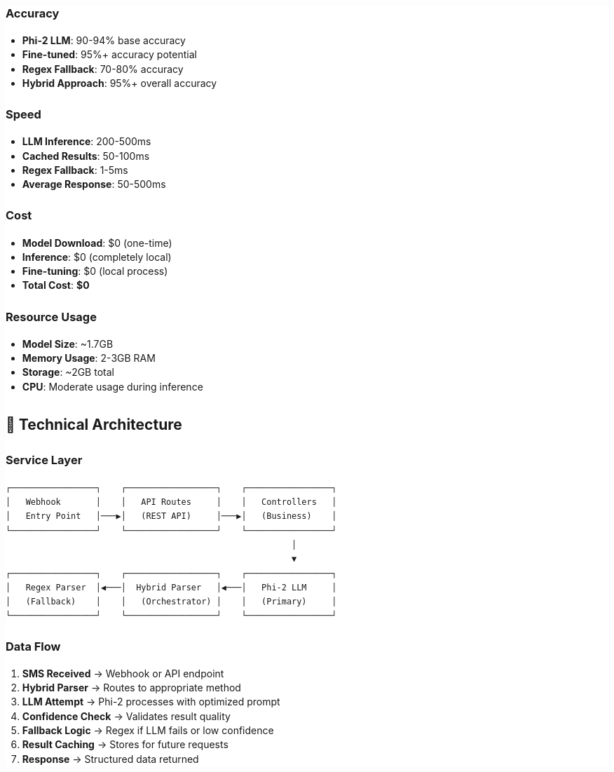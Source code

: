 ### **Accuracy**
- **Phi-2 LLM**: 90-94% base accuracy
- **Fine-tuned**: 95%+ accuracy potential
- **Regex Fallback**: 70-80% accuracy
- **Hybrid Approach**: 95%+ overall accuracy

### **Speed**
- **LLM Inference**: 200-500ms
- **Cached Results**: 50-100ms
- **Regex Fallback**: 1-5ms
- **Average Response**: 50-500ms

### **Cost**
- **Model Download**: $0 (one-time)
- **Inference**: $0 (completely local)
- **Fine-tuning**: $0 (local process)
- **Total Cost**: **$0**

### **Resource Usage**
- **Model Size**: ~1.7GB
- **Memory Usage**: 2-3GB RAM
- **Storage**: ~2GB total
- **CPU**: Moderate usage during inference

## 🔧 Technical Architecture

### **Service Layer**
```
┌─────────────────┐    ┌──────────────────┐    ┌─────────────────┐
│   Webhook       │    │   API Routes     │    │   Controllers   │
│   Entry Point   │───▶│   (REST API)     │───▶│   (Business)    │
└─────────────────┘    └──────────────────┘    └─────────────────┘
                                                         │
                                                         ▼
┌─────────────────┐    ┌──────────────────┐    ┌─────────────────┐
│   Regex Parser  │◀───│  Hybrid Parser   │◀───│   Phi-2 LLM     │
│   (Fallback)    │    │   (Orchestrator) │    │   (Primary)     │
└─────────────────┘    └──────────────────┘    └─────────────────┘
```

### **Data Flow**
1. **SMS Received** → Webhook or API endpoint
2. **Hybrid Parser** → Routes to appropriate method
3. **LLM Attempt** → Phi-2 processes with optimized prompt
4. **Confidence Check** → Validates result quality
5. **Fallback Logic** → Regex if LLM fails or low confidence
6. **Result Caching** → Stores for future requests
7. **Response** → Structured data returned
